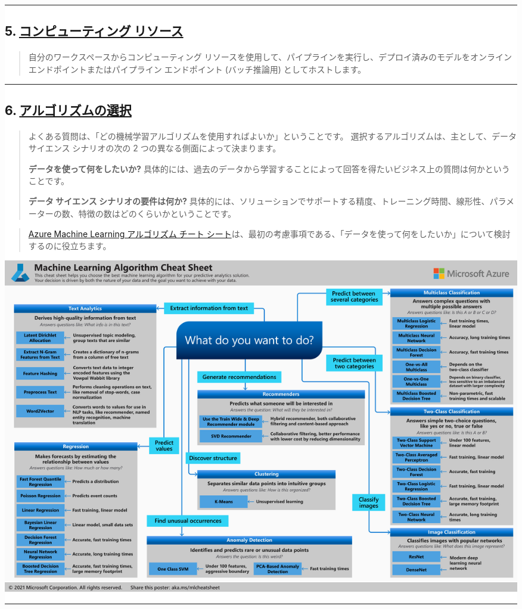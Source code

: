 
---


## 5. [コンピューティング リソース](https://learn.microsoft.com/ja-jp/azure/machine-learning/concept-designer#compute)

> 自分のワークスペースからコンピューティング リソースを使用して、パイプラインを実行し、デプロイ済みのモデルをオンライン エンドポイントまたはパイプライン エンドポイント (バッチ推論用) としてホストします。


---


## 6. [アルゴリズムの選択](https://learn.microsoft.com/ja-jp/azure/machine-learning/how-to-select-algorithms)

> よくある質問は、「どの機械学習アルゴリズムを使用すればよいか」ということです。 選択するアルゴリズムは、主として、データ サイエンス シナリオの次の 2 つの異なる側面によって決まります。
> 
> **データを使って何をしたいか?** 具体的には、過去のデータから学習することによって回答を得たいビジネス上の質問は何かということです。
> 
> **データ サイエンス シナリオの要件は何か?** 具体的には、ソリューションでサポートする精度、トレーニング時間、線形性、パラメーターの数、特徴の数はどのくらいかということです。

> [Azure Machine Learning アルゴリズム チート シート](https://learn.microsoft.com/ja-jp/azure/machine-learning/algorithm-cheat-sheet)は、最初の考慮事項である、「データを使って何をしたいか」について検討するのに役立ちます。

[![Machine Learning Algorithm Cheat Sheet](./assets/images/machine-learning-algorithm-cheat-sheet.png)](./assets/images/machine-learning-algorithm-cheat-sheet.png)

---